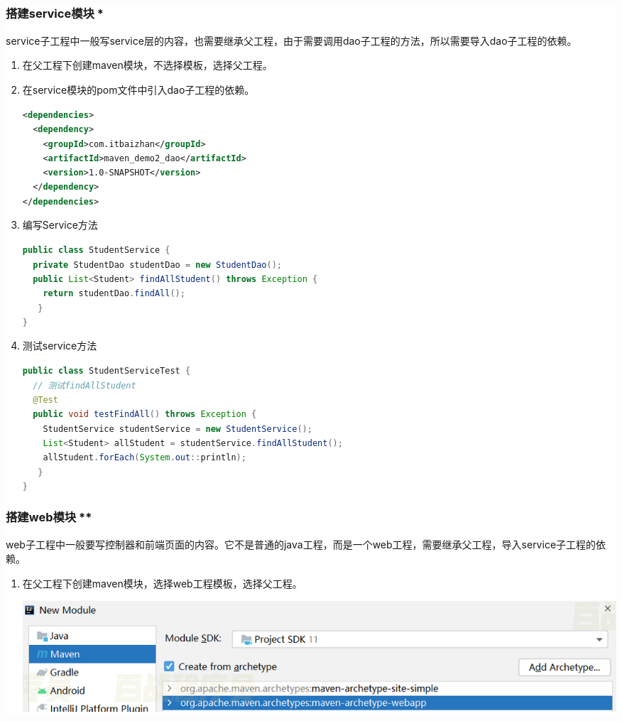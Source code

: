 ### 搭建service模块 *

service子工程中一般写service层的内容，也需要继承父工程，由于需要调用dao子工程的方法，所以需要导入dao子工程的依赖。

1. 在父工程下创建maven模块，不选择模板，选择父工程。

2. 在service模块的pom文件中引入dao子工程的依赖。

   ```xml
   <dependencies>
     <dependency>
       <groupId>com.itbaizhan</groupId>
       <artifactId>maven_demo2_dao</artifactId>
       <version>1.0-SNAPSHOT</version>
     </dependency>
   </dependencies>
   ```

3. 编写Service方法

   ```java
   public class StudentService {
     private StudentDao studentDao = new StudentDao();
     public List<Student> findAllStudent() throws Exception {
       return studentDao.findAll();
      }
   }
   ```

4. 测试service方法

   ```java
   public class StudentServiceTest {
     // 测试findAllStudent
     @Test
     public void testFindAll() throws Exception {
       StudentService studentService = new StudentService();
       List<Student> allStudent = studentService.findAllStudent();
       allStudent.forEach(System.out::println);
      }
   }
   ```

### 搭建web模块 **

web子工程中一般要写控制器和前端页面的内容。它不是普通的java工程，而是一个web工程，需要继承父工程，导入service子工程的依赖。

1. 在父工程下创建maven模块，选择web工程模板，选择父工程。

   ![image-20211115172005526](./maven_imgs/image-20211115172005526.png?v=1.0.0)
